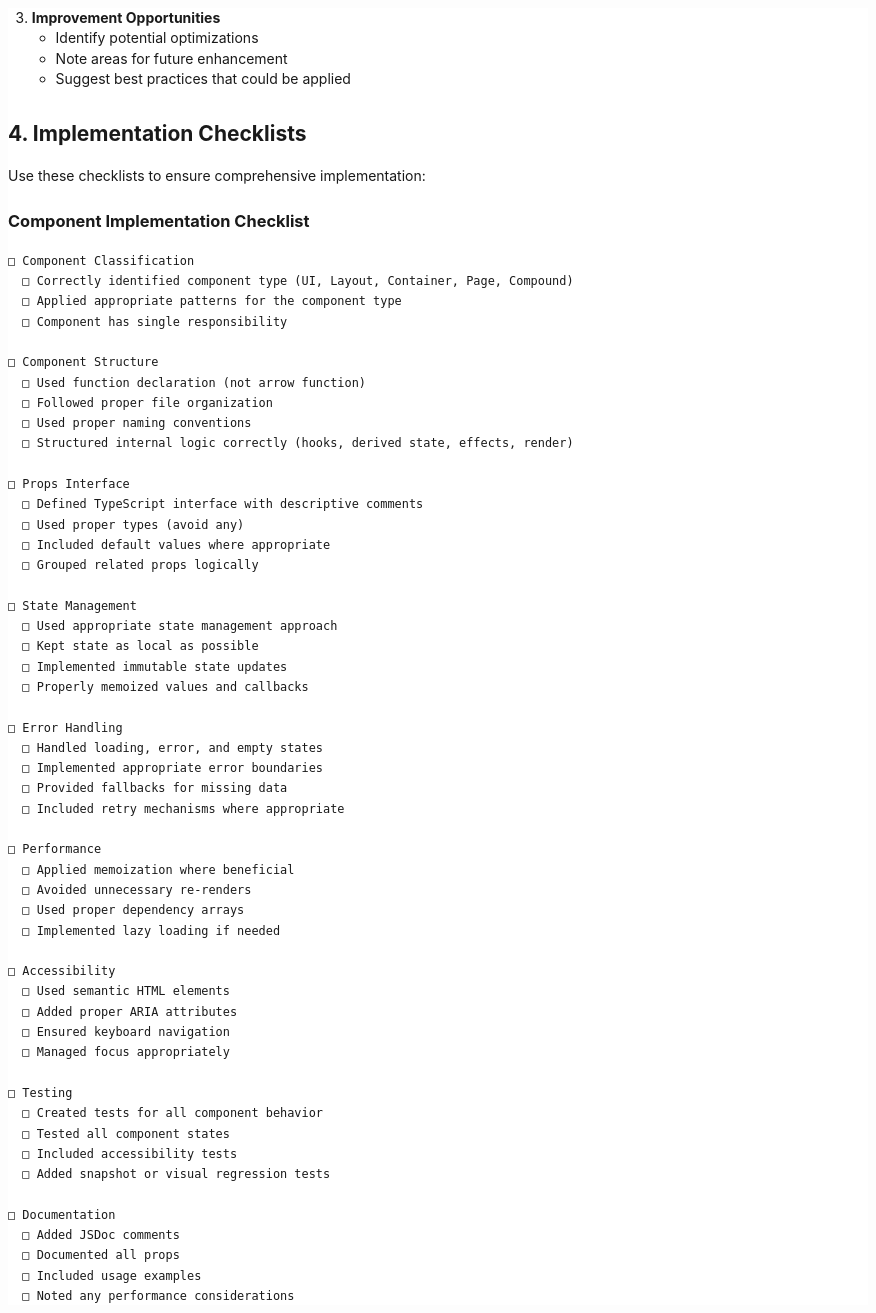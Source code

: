 3. **Improvement Opportunities**
   - Identify potential optimizations
   - Note areas for future enhancement
   - Suggest best practices that could be applied

## 4. Implementation Checklists

Use these checklists to ensure comprehensive implementation:

### Component Implementation Checklist

```
□ Component Classification
  □ Correctly identified component type (UI, Layout, Container, Page, Compound)
  □ Applied appropriate patterns for the component type
  □ Component has single responsibility

□ Component Structure
  □ Used function declaration (not arrow function)
  □ Followed proper file organization
  □ Used proper naming conventions
  □ Structured internal logic correctly (hooks, derived state, effects, render)

□ Props Interface
  □ Defined TypeScript interface with descriptive comments
  □ Used proper types (avoid any)
  □ Included default values where appropriate
  □ Grouped related props logically

□ State Management
  □ Used appropriate state management approach
  □ Kept state as local as possible
  □ Implemented immutable state updates
  □ Properly memoized values and callbacks

□ Error Handling
  □ Handled loading, error, and empty states
  □ Implemented appropriate error boundaries
  □ Provided fallbacks for missing data
  □ Included retry mechanisms where appropriate

□ Performance
  □ Applied memoization where beneficial
  □ Avoided unnecessary re-renders
  □ Used proper dependency arrays
  □ Implemented lazy loading if needed

□ Accessibility
  □ Used semantic HTML elements
  □ Added proper ARIA attributes
  □ Ensured keyboard navigation
  □ Managed focus appropriately

□ Testing
  □ Created tests for all component behavior
  □ Tested all component states
  □ Included accessibility tests
  □ Added snapshot or visual regression tests

□ Documentation
  □ Added JSDoc comments
  □ Documented all props
  □ Included usage examples
  □ Noted any performance considerations
```
